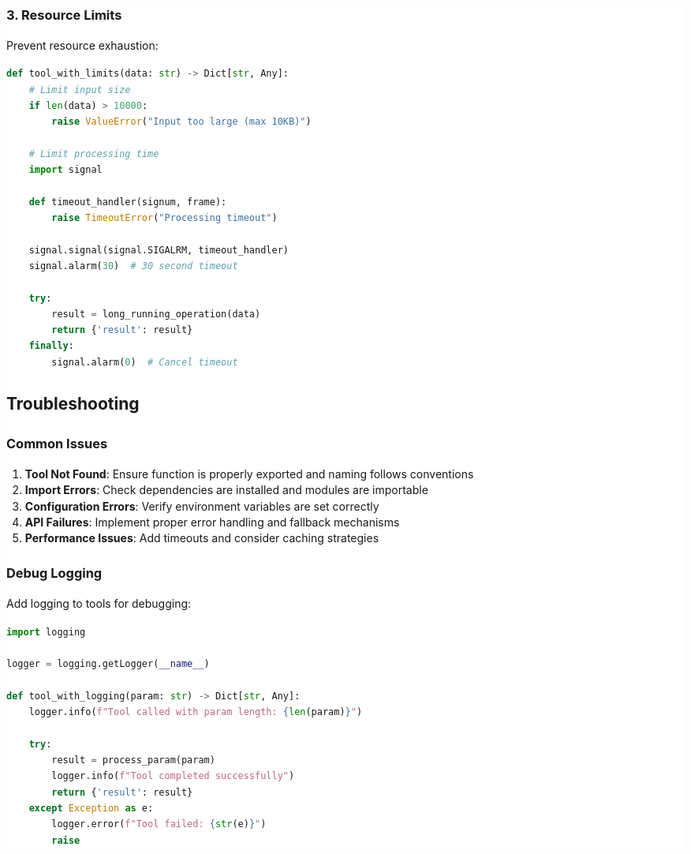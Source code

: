 ### 3. Resource Limits
Prevent resource exhaustion:
```python
def tool_with_limits(data: str) -> Dict[str, Any]:
    # Limit input size
    if len(data) > 10000:
        raise ValueError("Input too large (max 10KB)")
    
    # Limit processing time
    import signal
    
    def timeout_handler(signum, frame):
        raise TimeoutError("Processing timeout")
    
    signal.signal(signal.SIGALRM, timeout_handler)
    signal.alarm(30)  # 30 second timeout
    
    try:
        result = long_running_operation(data)
        return {'result': result}
    finally:
        signal.alarm(0)  # Cancel timeout
```

## Troubleshooting

### Common Issues

1. **Tool Not Found**: Ensure function is properly exported and naming follows conventions
2. **Import Errors**: Check dependencies are installed and modules are importable
3. **Configuration Errors**: Verify environment variables are set correctly
4. **API Failures**: Implement proper error handling and fallback mechanisms
5. **Performance Issues**: Add timeouts and consider caching strategies

### Debug Logging

Add logging to tools for debugging:
```python
import logging

logger = logging.getLogger(__name__)

def tool_with_logging(param: str) -> Dict[str, Any]:
    logger.info(f"Tool called with param length: {len(param)}")
    
    try:
        result = process_param(param)
        logger.info(f"Tool completed successfully")
        return {'result': result}
    except Exception as e:
        logger.error(f"Tool failed: {str(e)}")
        raise
```